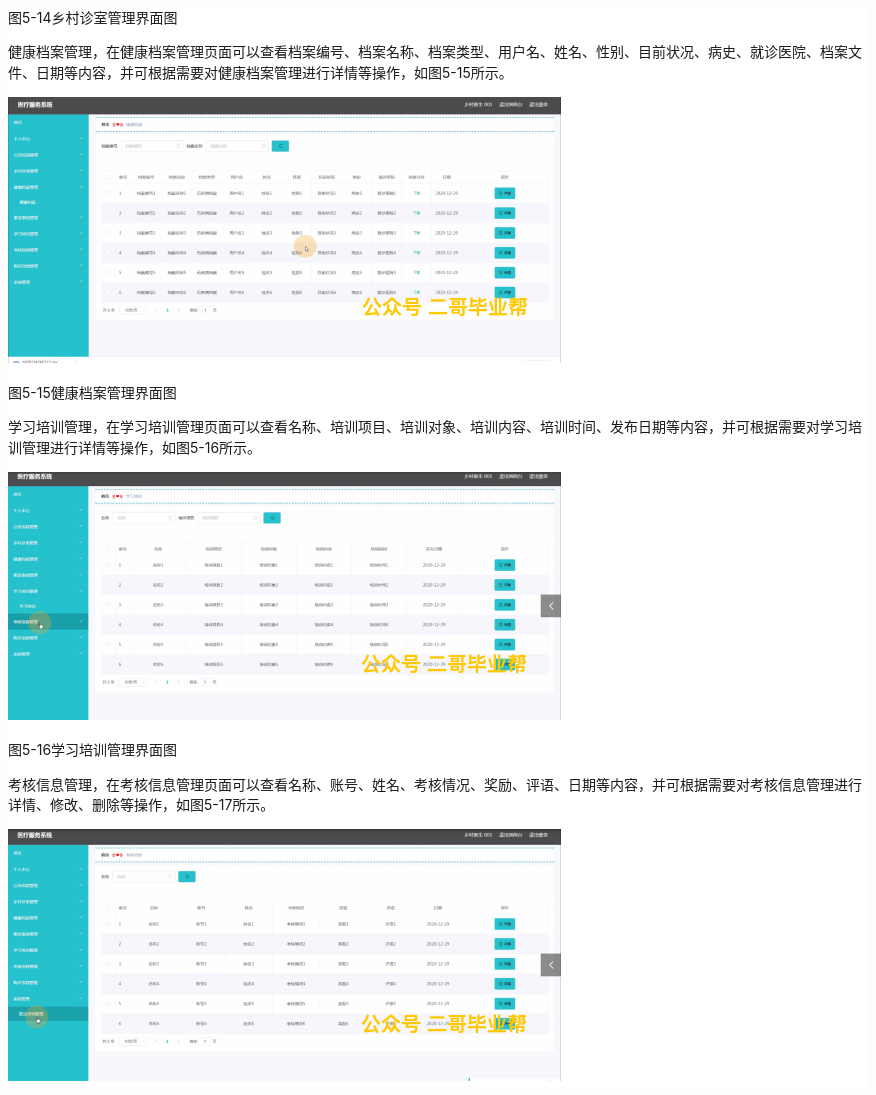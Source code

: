 图5-14乡村诊室管理界面图

健康档案管理，在健康档案管理页面可以查看档案编号、档案名称、档案类型、用户名、姓名、性别、目前状况、病史、就诊医院、档案文件、日期等内容，并可根据需要对健康档案管理进行详情等操作，如图5-15所示。

![](/md/blog.026.png)

图5-15健康档案管理界面图

学习培训管理，在学习培训管理页面可以查看名称、培训项目、培训对象、培训内容、培训时间、发布日期等内容，并可根据需要对学习培训管理进行详情等操作，如图5-16所示。

![](/md/blog.027.png)

图5-16学习培训管理界面图

考核信息管理，在考核信息管理页面可以查看名称、账号、姓名、考核情况、奖励、评语、日期等内容，并可根据需要对考核信息管理进行详情、修改、删除等操作，如图5-17所示。

![](/md/blog.028.png)
